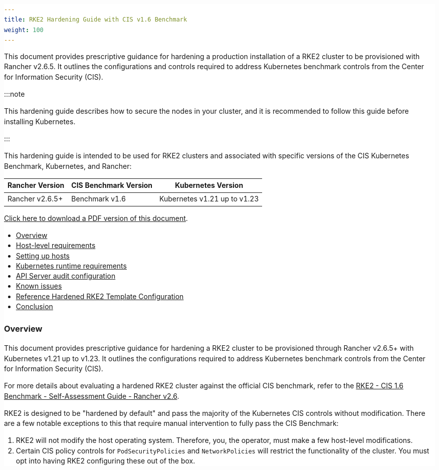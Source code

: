 ```yaml
---
title: RKE2 Hardening Guide with CIS v1.6 Benchmark
weight: 100
---
```


This document provides prescriptive guidance for hardening a production installation of a RKE2 cluster to be provisioned with Rancher v2.6.5. It outlines the configurations and controls required to address Kubernetes benchmark controls from the Center for Information Security (CIS).

:::note

This hardening guide describes how to secure the nodes in your cluster, and it is recommended to follow this guide before installing Kubernetes.

:::

This hardening guide is intended to be used for RKE2 clusters and associated with specific versions of the CIS Kubernetes Benchmark, Kubernetes, and Rancher:

| Rancher Version | CIS Benchmark Version | Kubernetes Version |
| --------------- | --------------------- | ------------------ |
| Rancher v2.6.5+ | Benchmark v1.6 | Kubernetes v1.21 up to v1.23 |

[Click here to download a PDF version of this document](https://releases.rancher.com/documents/security/2.6/Rancher_RKE2_v2-6_CIS_v1-6_Hardening_Guide.pdf).

- [Overview](#overview)
- [Host-level requirements](#host-level-requirements)
- [Setting up hosts](#setting-up-hosts)
- [Kubernetes runtime requirements](#kubernetes-runtime-requirements)
- [API Server audit configuration](#api-server-audit-configuration)
- [Known issues](#known-issues)
- [Reference Hardened RKE2 Template Configuration](#reference-hardened-rke2-template-configuration)
- [Conclusion](#conclusion)

### Overview

This document provides prescriptive guidance for hardening a RKE2 cluster to be provisioned through Rancher v2.6.5+ with Kubernetes v1.21 up to v1.23. It outlines the configurations required to address Kubernetes benchmark controls from the Center for Information Security (CIS).

For more details about evaluating a hardened RKE2 cluster against the official CIS benchmark, refer to the [RKE2 - CIS 1.6 Benchmark - Self-Assessment Guide - Rancher v2.6]({{<baseurl>}}/rancher/v2.6/en/security/hardening-guides/rke2-1.6-benchmark-2.6/).

RKE2 is designed to be "hardened by default" and pass the majority of the Kubernetes CIS controls without modification. There are a few notable exceptions to this that require manual intervention to fully pass the CIS Benchmark:

1. RKE2 will not modify the host operating system. Therefore, you, the operator, must make a few host-level modifications.
2. Certain CIS policy controls for `PodSecurityPolicies` and `NetworkPolicies` will restrict the functionality of the cluster. You must opt into having RKE2 configuring these out of the box.
